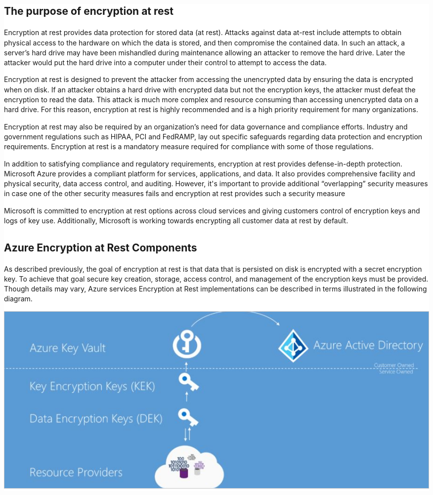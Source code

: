 ## The purpose of encryption at rest

Encryption at rest provides data protection for stored data (at rest). Attacks against data at-rest include attempts to obtain physical access to the hardware on which the data is stored, and then compromise the contained data. In such an attack, a server’s hard drive may have been mishandled during maintenance allowing an attacker to remove the hard drive. Later the attacker would put the hard drive into a computer under their control to attempt to access the data.

Encryption at rest is designed to prevent the attacker from accessing the unencrypted data by ensuring the data is encrypted when on disk. If an attacker obtains a hard drive with encrypted data but not the encryption keys, the attacker must defeat the encryption to read the data. This attack is much more complex and resource consuming than accessing unencrypted data on a hard drive. For this reason, encryption at rest is highly recommended and is a high priority requirement for many organizations.

Encryption at rest may also be required by an organization’s need for data governance and compliance efforts. Industry and government regulations such as HIPAA, PCI and FedRAMP, lay out specific safeguards regarding data protection and encryption requirements. Encryption at rest is a mandatory measure required for compliance with some of those regulations.

In addition to satisfying compliance and regulatory requirements, encryption at rest provides defense-in-depth protection. Microsoft Azure provides a compliant platform for services, applications, and data. It also provides comprehensive facility and physical security, data access control, and auditing. However, it's important to provide additional “overlapping” security measures in case one of the other security measures fails and encryption at rest provides such a security measure

Microsoft is committed to encryption at rest options across cloud services and giving customers control of encryption keys and logs of key use. Additionally, Microsoft is working towards encrypting all customer data at rest by default.

## Azure Encryption at Rest Components

As described previously, the goal of encryption at rest is that data that is persisted on disk is encrypted with a secret encryption key. To achieve that goal secure key creation, storage, access control, and management of the encryption keys must be provided. Though details may vary, Azure services Encryption at Rest implementations can be described in terms illustrated in the following diagram.

![Components](./media/encryption-atrest/azure-security-encryption-atrest-fig1.png)
